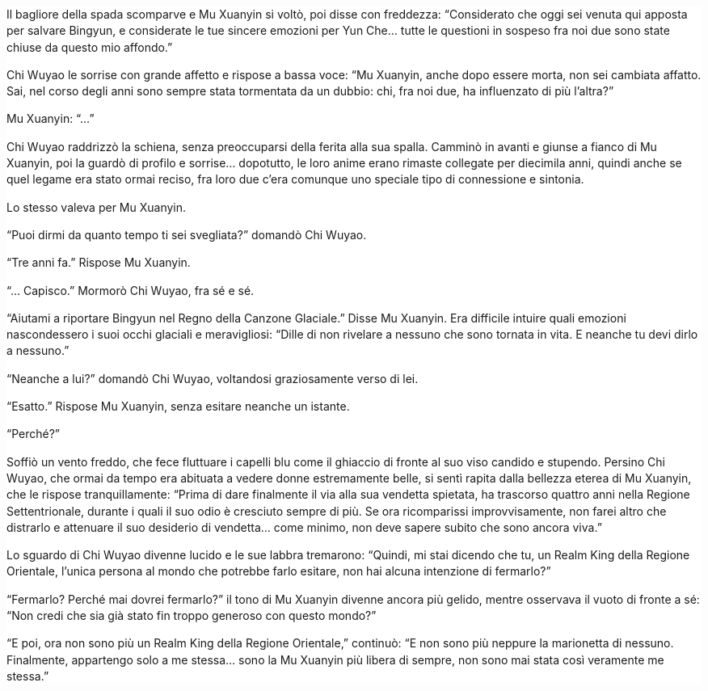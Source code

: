 
Il bagliore della spada scomparve e Mu Xuanyin si voltò, poi disse con freddezza: “Considerato che oggi sei venuta qui apposta per salvare Bingyun, e considerate le tue sincere emozioni per Yun Che… tutte le questioni in sospeso fra noi due sono state chiuse da questo mio affondo.”


Chi Wuyao le sorrise con grande affetto e rispose a bassa voce: “Mu Xuanyin, anche dopo essere morta, non sei cambiata affatto. Sai, nel corso degli anni sono sempre stata tormentata da un dubbio: chi, fra noi due, ha influenzato di più l’altra?”


Mu Xuanyin: “…”


Chi Wuyao raddrizzò la schiena, senza preoccuparsi della ferita alla sua spalla. Camminò in avanti e giunse a fianco di Mu Xuanyin, poi la guardò di profilo e sorrise… dopotutto, le loro anime erano rimaste collegate per diecimila anni, quindi anche se quel legame era stato ormai reciso, fra loro due c’era comunque uno speciale tipo di connessione e sintonia.


Lo stesso valeva per Mu Xuanyin.


“Puoi dirmi da quanto tempo ti sei svegliata?” domandò Chi Wuyao.


“Tre anni fa.” Rispose Mu Xuanyin.


“… Capisco.” Mormorò Chi Wuyao, fra sé e sé.


“Aiutami a riportare Bingyun nel Regno della Canzone Glaciale.” Disse Mu Xuanyin. Era difficile intuire quali emozioni nascondessero i suoi occhi glaciali e meravigliosi: “Dille di non rivelare a nessuno che sono tornata in vita. E neanche tu devi dirlo a nessuno.”


“Neanche a lui?” domandò Chi Wuyao, voltandosi graziosamente verso di lei.


“Esatto.” Rispose Mu Xuanyin, senza esitare neanche un istante.


“Perché?”


Soffiò un vento freddo, che fece fluttuare i capelli blu come il ghiaccio di fronte al suo viso candido e stupendo. Persino Chi Wuyao, che ormai da tempo era abituata a vedere donne estremamente belle, si sentì rapita dalla bellezza eterea di Mu Xuanyin, che le rispose tranquillamente: “Prima di dare finalmente il via alla sua vendetta spietata, ha trascorso quattro anni nella Regione Settentrionale, durante i quali il suo odio è cresciuto sempre di più. Se ora ricomparissi improvvisamente, non farei altro che distrarlo e attenuare il suo desiderio di vendetta… come minimo, non deve sapere subito che sono ancora viva.”


Lo sguardo di Chi Wuyao divenne lucido e le sue labbra tremarono: “Quindi, mi stai dicendo che tu, un Realm King della Regione Orientale, l’unica persona al mondo che potrebbe farlo esitare, non hai alcuna intenzione di fermarlo?”


“Fermarlo? Perché mai dovrei fermarlo?” il tono di Mu Xuanyin divenne ancora più gelido, mentre osservava il vuoto di fronte a sé: “Non credi che sia già stato fin troppo generoso con questo mondo?”


“E poi, ora non sono più un Realm King della Regione Orientale,” continuò: “E non sono più neppure la marionetta di nessuno. Finalmente, appartengo solo a me stessa… sono la Mu Xuanyin più libera di sempre, non sono mai stata così veramente me stessa.”

